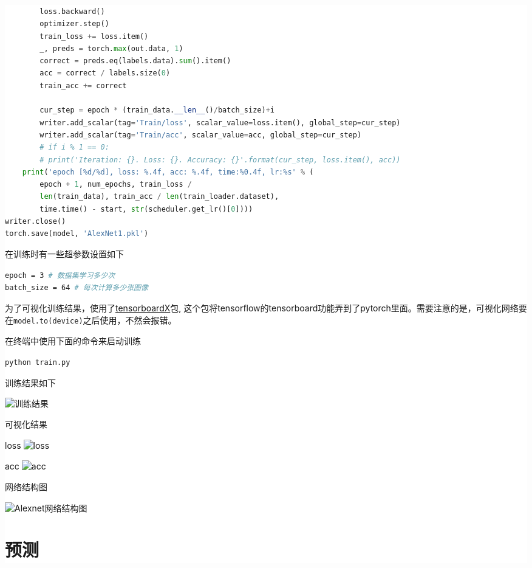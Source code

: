 ```python
        loss.backward()
        optimizer.step()
        train_loss += loss.item()
        _, preds = torch.max(out.data, 1)
        correct = preds.eq(labels.data).sum().item()
        acc = correct / labels.size(0)
        train_acc += correct

        cur_step = epoch * (train_data.__len__()/batch_size)+i
        writer.add_scalar(tag='Train/loss', scalar_value=loss.item(), global_step=cur_step)
        writer.add_scalar(tag='Train/acc', scalar_value=acc, global_step=cur_step)
        # if i % 1 == 0:
        # print('Iteration: {}. Loss: {}. Accuracy: {}'.format(cur_step, loss.item(), acc))
    print('epoch [%d/%d], loss: %.4f, acc: %.4f, time:%0.4f, lr:%s' % (
        epoch + 1, num_epochs, train_loss /
        len(train_data), train_acc / len(train_loader.dataset),
        time.time() - start, str(scheduler.get_lr()[0])))
writer.close()
torch.save(model, 'AlexNet1.pkl')
```

在训练时有一些超参数设置如下
```sh
epoch = 3 # 数据集学习多少次
batch_size = 64 # 每次计算多少张图像
```

为了可视化训练结果，使用了[tensorboardX](https://github.com/lanpa/tensorboard-pytorch)包,
这个包将tensorflow的tensorboard功能弄到了pytorch里面。需要注意的是，可视化网络要在`model.to(device)`之后使用，不然会报错。

在终端中使用下面的命令来启动训练
```sh
python train.py
```

训练结果如下

![训练结果](https://ws1.sinaimg.cn/large/75779dbdgy1fr4tryk4hyj20f702jdfw.jpg)

可视化结果

loss
![loss](https://ws1.sinaimg.cn/large/75779dbdgy1fr4ttxkaxdj21540aqq77.jpg)

acc
![acc](https://ws1.sinaimg.cn/large/75779dbdgy1fr4ttxkaxdj21540aqq77.jpg)

网络结构图

![Alexnet网络结构图](https://ws1.sinaimg.cn/large/75779dbdgy1fr4tvaxhvmj20bo2omaet.jpg)

# 预测
